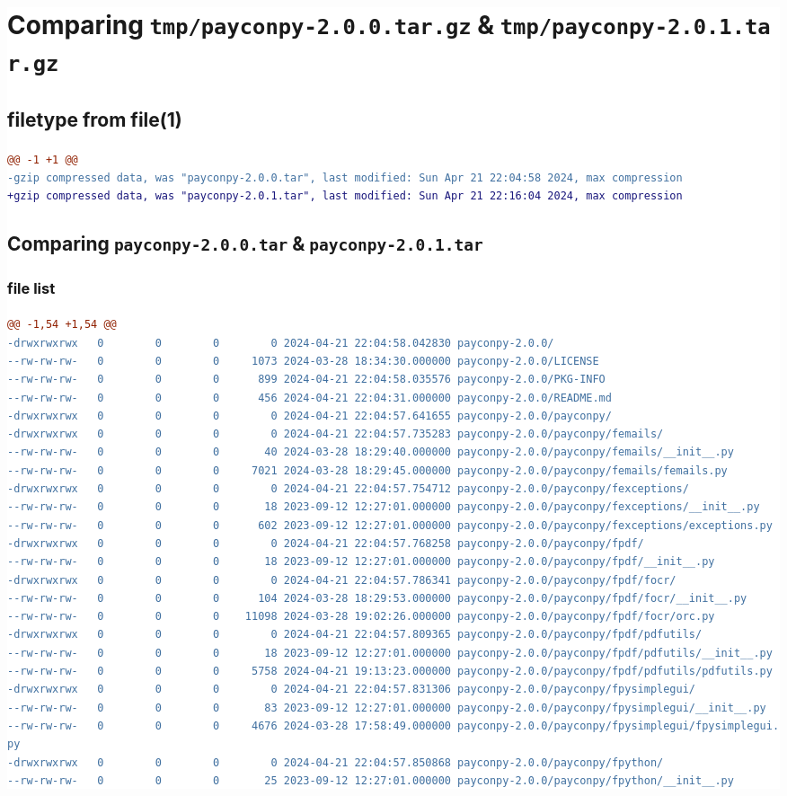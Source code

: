 # Comparing `tmp/payconpy-2.0.0.tar.gz` & `tmp/payconpy-2.0.1.tar.gz`

## filetype from file(1)

```diff
@@ -1 +1 @@
-gzip compressed data, was "payconpy-2.0.0.tar", last modified: Sun Apr 21 22:04:58 2024, max compression
+gzip compressed data, was "payconpy-2.0.1.tar", last modified: Sun Apr 21 22:16:04 2024, max compression
```

## Comparing `payconpy-2.0.0.tar` & `payconpy-2.0.1.tar`

### file list

```diff
@@ -1,54 +1,54 @@
-drwxrwxrwx   0        0        0        0 2024-04-21 22:04:58.042830 payconpy-2.0.0/
--rw-rw-rw-   0        0        0     1073 2024-03-28 18:34:30.000000 payconpy-2.0.0/LICENSE
--rw-rw-rw-   0        0        0      899 2024-04-21 22:04:58.035576 payconpy-2.0.0/PKG-INFO
--rw-rw-rw-   0        0        0      456 2024-04-21 22:04:31.000000 payconpy-2.0.0/README.md
-drwxrwxrwx   0        0        0        0 2024-04-21 22:04:57.641655 payconpy-2.0.0/payconpy/
-drwxrwxrwx   0        0        0        0 2024-04-21 22:04:57.735283 payconpy-2.0.0/payconpy/femails/
--rw-rw-rw-   0        0        0       40 2024-03-28 18:29:40.000000 payconpy-2.0.0/payconpy/femails/__init__.py
--rw-rw-rw-   0        0        0     7021 2024-03-28 18:29:45.000000 payconpy-2.0.0/payconpy/femails/femails.py
-drwxrwxrwx   0        0        0        0 2024-04-21 22:04:57.754712 payconpy-2.0.0/payconpy/fexceptions/
--rw-rw-rw-   0        0        0       18 2023-09-12 12:27:01.000000 payconpy-2.0.0/payconpy/fexceptions/__init__.py
--rw-rw-rw-   0        0        0      602 2023-09-12 12:27:01.000000 payconpy-2.0.0/payconpy/fexceptions/exceptions.py
-drwxrwxrwx   0        0        0        0 2024-04-21 22:04:57.768258 payconpy-2.0.0/payconpy/fpdf/
--rw-rw-rw-   0        0        0       18 2023-09-12 12:27:01.000000 payconpy-2.0.0/payconpy/fpdf/__init__.py
-drwxrwxrwx   0        0        0        0 2024-04-21 22:04:57.786341 payconpy-2.0.0/payconpy/fpdf/focr/
--rw-rw-rw-   0        0        0      104 2024-03-28 18:29:53.000000 payconpy-2.0.0/payconpy/fpdf/focr/__init__.py
--rw-rw-rw-   0        0        0    11098 2024-03-28 19:02:26.000000 payconpy-2.0.0/payconpy/fpdf/focr/orc.py
-drwxrwxrwx   0        0        0        0 2024-04-21 22:04:57.809365 payconpy-2.0.0/payconpy/fpdf/pdfutils/
--rw-rw-rw-   0        0        0       18 2023-09-12 12:27:01.000000 payconpy-2.0.0/payconpy/fpdf/pdfutils/__init__.py
--rw-rw-rw-   0        0        0     5758 2024-04-21 19:13:23.000000 payconpy-2.0.0/payconpy/fpdf/pdfutils/pdfutils.py
-drwxrwxrwx   0        0        0        0 2024-04-21 22:04:57.831306 payconpy-2.0.0/payconpy/fpysimplegui/
--rw-rw-rw-   0        0        0       83 2023-09-12 12:27:01.000000 payconpy-2.0.0/payconpy/fpysimplegui/__init__.py
--rw-rw-rw-   0        0        0     4676 2024-03-28 17:58:49.000000 payconpy-2.0.0/payconpy/fpysimplegui/fpysimplegui.py
-drwxrwxrwx   0        0        0        0 2024-04-21 22:04:57.850868 payconpy-2.0.0/payconpy/fpython/
--rw-rw-rw-   0        0        0       25 2023-09-12 12:27:01.000000 payconpy-2.0.0/payconpy/fpython/__init__.py
```